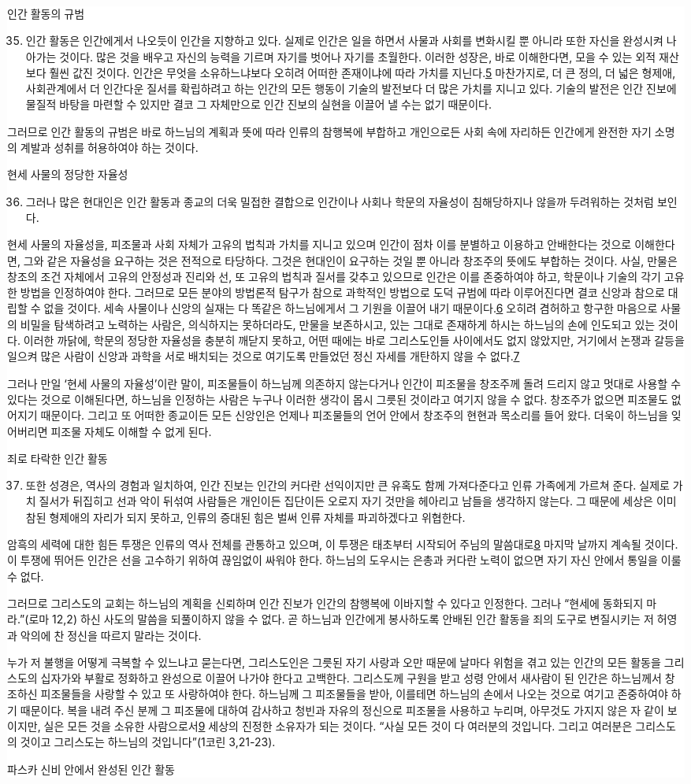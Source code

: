 인간 활동의 규범

35. 인간 활동은 인간에게서 나오듯이 인간을 지향하고 있다. 실제로 인간은 일을 하면서 사물과 사회를 변화시킬 뿐 아니라 또한 자신을 완성시켜 나아가는 것이다. 많은 것을 배우고 자신의 능력을 기르며 자기를 벗어나 자기를 초월한다. 이러한 성장은, 바로 이해한다면, 모을 수 있는 외적 재산보다 훨씬 값진 것이다. 인간은 무엇을 소유하느냐보다 오히려 어떠한 존재이냐에 따라 가치를 지닌다.[5](#) 마찬가지로, 더 큰 정의, 더 넓은 형제애, 사회관계에서 더 인간다운 질서를 확립하려고 하는 인간의 모든 행동이 기술의 발전보다 더 많은 가치를 지니고 있다. 기술의 발전은 인간 진보에 물질적 바탕을 마련할 수 있지만 결코 그 자체만으로 인간 진보의 실현을 이끌어 낼 수는 없기 때문이다.

그러므로 인간 활동의 규범은 바로 하느님의 계획과 뜻에 따라 인류의 참행복에 부합하고 개인으로든 사회 속에 자리하든 인간에게 완전한 자기 소명의 계발과 성취를 허용하여야 하는 것이다.

현세 사물의 정당한 자율성

36. 그러나 많은 현대인은 인간 활동과 종교의 더욱 밀접한 결합으로 인간이나 사회나 학문의 자율성이 침해당하지나 않을까 두려워하는 것처럼 보인다.

현세 사물의 자율성을, 피조물과 사회 자체가 고유의 법칙과 가치를 지니고 있으며 인간이 점차 이를 분별하고 이용하고 안배한다는 것으로 이해한다면, 그와 같은 자율성을 요구하는 것은 전적으로 타당하다. 그것은 현대인이 요구하는 것일 뿐 아니라 창조주의 뜻에도 부합하는 것이다. 사실, 만물은 창조의 조건 자체에서 고유의 안정성과 진리와 선, 또 고유의 법칙과 질서를 갖추고 있으므로 인간은 이를 존중하여야 하고, 학문이나 기술의 각기 고유한 방법을 인정하여야 한다. 그러므로 모든 분야의 방법론적 탐구가 참으로 과학적인 방법으로 도덕 규범에 따라 이루어진다면 결코 신앙과 참으로 대립할 수 없을 것이다. 세속 사물이나 신앙의 실재는 다 똑같은 하느님에게서 그 기원을 이끌어 내기 때문이다.[6](#) 오히려 겸허하고 항구한 마음으로 사물의 비밀을 탐색하려고 노력하는 사람은, 의식하지는 못하더라도, 만물을 보존하시고, 있는 그대로 존재하게 하시는 하느님의 손에 인도되고 있는 것이다. 이러한 까닭에, 학문의 정당한 자율성을 충분히 깨닫지 못하고, 어떤 때에는 바로 그리스도인들 사이에서도 없지 않았지만, 거기에서 논쟁과 갈등을 일으켜 많은 사람이 신앙과 과학을 서로 배치되는 것으로 여기도록 만들었던 정신 자세를 개탄하지 않을 수 없다.[7](#)

그러나 만일 ‘현세 사물의 자율성’이란 말이, 피조물들이 하느님께 의존하지 않는다거나 인간이 피조물을 창조주께 돌려 드리지 않고 멋대로 사용할 수 있다는 것으로 이해된다면, 하느님을 인정하는 사람은 누구나 이러한 생각이 몹시 그릇된 것이라고 여기지 않을 수 없다. 창조주가 없으면 피조물도 없어지기 때문이다. 그리고 또 어떠한 종교이든 모든 신앙인은 언제나 피조물들의 언어 안에서 창조주의 현현과 목소리를 들어 왔다. 더욱이 하느님을 잊어버리면 피조물 자체도 이해할 수 없게 된다.

죄로 타락한 인간 활동

37. 또한 성경은, 역사의 경험과 일치하여, 인간 진보는 인간의 커다란 선익이지만 큰 유혹도 함께 가져다준다고 인류 가족에게 가르쳐 준다. 실제로 가치 질서가 뒤집히고 선과 악이 뒤섞여 사람들은 개인이든 집단이든 오로지 자기 것만을 헤아리고 남들을 생각하지 않는다. 그 때문에 세상은 이미 참된 형제애의 자리가 되지 못하고, 인류의 증대된 힘은 벌써 인류 자체를 파괴하겠다고 위협한다.

암흑의 세력에 대한 힘든 투쟁은 인류의 역사 전체를 관통하고 있으며, 이 투쟁은 태초부터 시작되어 주님의 말씀대로[8](#) 마지막 날까지 계속될 것이다. 이 투쟁에 뛰어든 인간은 선을 고수하기 위하여 끊임없이 싸워야 한다. 하느님의 도우시는 은총과 커다란 노력이 없으면 자기 자신 안에서 통일을 이룰 수 없다.

그러므로 그리스도의 교회는 하느님의 계획을 신뢰하며 인간 진보가 인간의 참행복에 이바지할 수 있다고 인정한다. 그러나 “현세에 동화되지 마라.”(로마 12,2) 하신 사도의 말씀을 되풀이하지 않을 수 없다. 곧 하느님과 인간에게 봉사하도록 안배된 인간 활동을 죄의 도구로 변질시키는 저 허영과 악의에 찬 정신을 따르지 말라는 것이다.

누가 저 불행을 어떻게 극복할 수 있느냐고 묻는다면, 그리스도인은 그릇된 자기 사랑과 오만 때문에 날마다 위험을 겪고 있는 인간의 모든 활동을 그리스도의 십자가와 부활로 정화하고 완성으로 이끌어 나가야 한다고 고백한다. 그리스도께 구원을 받고 성령 안에서 새사람이 된 인간은 하느님께서 창조하신 피조물들을 사랑할 수 있고 또 사랑하여야 한다. 하느님께 그 피조물들을 받아, 이를테면 하느님의 손에서 나오는 것으로 여기고 존중하여야 하기 때문이다. 복을 내려 주신 분께 그 피조물에 대하여 감사하고 청빈과 자유의 정신으로 피조물을 사용하고 누리며, 아무것도 가지지 않은 자 같이 보이지만, 실은 모든 것을 소유한 사람으로서[9](#) 세상의 진정한 소유자가 되는 것이다. “사실 모든 것이 다 여러분의 것입니다. 그리고 여러분은 그리스도의 것이고 그리스도는 하느님의 것입니다”(1코린 3,21-23).

파스카 신비 안에서 완성된 인간 활동

